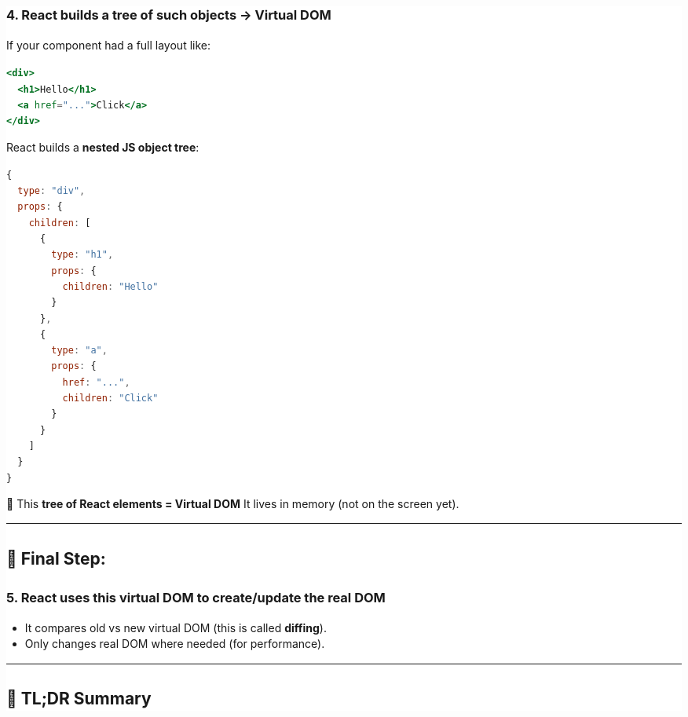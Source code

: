 ### 4. **React builds a tree of such objects → Virtual DOM**

If your component had a full layout like:

```jsx
<div>
  <h1>Hello</h1>
  <a href="...">Click</a>
</div>
```

React builds a **nested JS object tree**:

```js
{
  type: "div",
  props: {
    children: [
      {
        type: "h1",
        props: {
          children: "Hello"
        }
      },
      {
        type: "a",
        props: {
          href: "...",
          children: "Click"
        }
      }
    ]
  }
}
```

🧠 This **tree of React elements = Virtual DOM**
It lives in memory (not on the screen yet).

---

## 🏁 Final Step:

### 5. **React uses this virtual DOM to create/update the real DOM**

* It compares old vs new virtual DOM (this is called **diffing**).
* Only changes real DOM where needed (for performance).

---

## 🧠 TL;DR Summary
